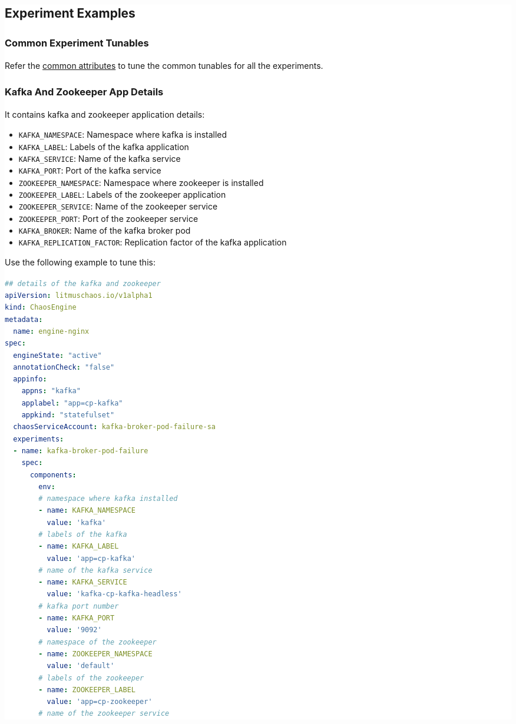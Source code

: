 ## Experiment Examples

### Common Experiment Tunables

Refer the [common attributes](../common/common-tunables-for-all-experiments.md) to tune the common tunables for all the experiments.

### Kafka And Zookeeper App Details

It contains kafka and zookeeper application details:

- `KAFKA_NAMESPACE`: Namespace where kafka is installed
- `KAFKA_LABEL`: Labels of the kafka application
- `KAFKA_SERVICE`: Name of the kafka service
- `KAFKA_PORT`: Port of the kafka service
- `ZOOKEEPER_NAMESPACE`: Namespace where zookeeper is installed
- `ZOOKEEPER_LABEL`: Labels of the zookeeper application
- `ZOOKEEPER_SERVICE`: Name of the zookeeper service
- `ZOOKEEPER_PORT`: Port of the zookeeper service
- `KAFKA_BROKER`: Name of the kafka broker pod
- `KAFKA_REPLICATION_FACTOR`: Replication factor of the kafka application

Use the following example to tune this:

[embedmd]:# (https://raw.githubusercontent.com/litmuschaos/litmus/master/mkdocs/docs/experiments/categories/kafka/kafka-broker-pod-failure/kafka-and-zookeeper-details.yaml yaml)
```yaml
## details of the kafka and zookeeper
apiVersion: litmuschaos.io/v1alpha1
kind: ChaosEngine
metadata:
  name: engine-nginx
spec:
  engineState: "active"
  annotationCheck: "false"
  appinfo:
    appns: "kafka"
    applabel: "app=cp-kafka"
    appkind: "statefulset"
  chaosServiceAccount: kafka-broker-pod-failure-sa
  experiments:
  - name: kafka-broker-pod-failure
    spec:
      components:
        env:
        # namespace where kafka installed
        - name: KAFKA_NAMESPACE
          value: 'kafka'
        # labels of the kafka
        - name: KAFKA_LABEL
          value: 'app=cp-kafka'
        # name of the kafka service
        - name: KAFKA_SERVICE
          value: 'kafka-cp-kafka-headless'
        # kafka port number
        - name: KAFKA_PORT
          value: '9092'
        # namespace of the zookeeper
        - name: ZOOKEEPER_NAMESPACE
          value: 'default'
        # labels of the zookeeper
        - name: ZOOKEEPER_LABEL
          value: 'app=cp-zookeeper'
        # name of the zookeeper service
```